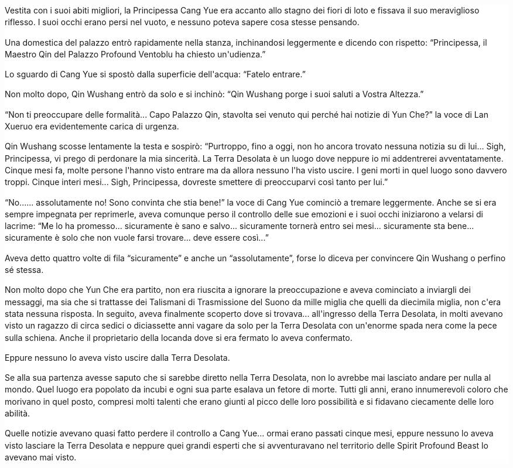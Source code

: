 
Vestita con i suoi abiti migliori, la Principessa Cang Yue era accanto allo stagno dei fiori di loto e fissava il suo meraviglioso riflesso. I suoi occhi erano persi nel vuoto, e nessuno poteva sapere cosa stesse pensando.


Una domestica del palazzo entrò rapidamente nella stanza, inchinandosi leggermente e dicendo con rispetto: “Principessa, il Maestro Qin del Palazzo Profound Ventoblu ha chiesto un'udienza.”


Lo sguardo di Cang Yue si spostò dalla superficie dell'acqua: “Fatelo entrare.”


Non molto dopo, Qin Wushang entrò da solo e si inchinò: “Qin Wushang porge i suoi saluti a Vostra Altezza.”


“Non ti preoccupare delle formalità... Capo Palazzo Qin, stavolta sei venuto qui perché hai notizie di Yun Che?” la voce di Lan Xueruo era evidentemente carica di urgenza.


Qin Wushang scosse lentamente la testa e sospirò: “Purtroppo, fino a oggi, non ho ancora trovato nessuna notizia su di lui... Sigh, Principessa, vi prego di perdonare la mia sincerità. La Terra Desolata è un luogo dove neppure io mi addentrerei avventatamente. Cinque mesi fa, molte persone l'hanno visto entrare ma da allora nessuno l'ha visto uscire. I geni morti in quel luogo sono davvero troppi. Cinque interi mesi... Sigh, Principessa, dovreste smettere di preoccuparvi così tanto per lui.”


“No...... assolutamente no! Sono convinta che stia bene!” la voce di Cang Yue cominciò a tremare leggermente. Anche se si era sempre impegnata per reprimerle, aveva comunque perso il controllo delle sue emozioni e i suoi occhi iniziarono a velarsi di lacrime: “Me lo ha promesso... sicuramente è sano e salvo... sicuramente tornerà entro sei mesi... sicuramente sta bene... sicuramente è solo che non vuole farsi trovare... deve essere così...”


Aveva detto quattro volte di fila “sicuramente” e anche un “assolutamente”, forse lo diceva per convincere Qin Wushang o perfino sé stessa.


Non molto dopo che Yun Che era partito, non era riuscita a ignorare la preoccupazione e aveva cominciato a inviargli dei messaggi, ma sia che si trattasse dei Talismani di Trasmissione del Suono da mille miglia che quelli da diecimila miglia, non c'era stata nessuna risposta. In seguito, aveva finalmente scoperto dove si trovava... all'ingresso della Terra Desolata, in molti avevano visto un ragazzo di circa sedici o diciassette anni vagare da solo per la Terra Desolata con un'enorme spada nera come la pece sulla schiena. Anche il proprietario della locanda dove si era fermato lo aveva confermato.


Eppure nessuno lo aveva visto uscire dalla Terra Desolata.


Se alla sua partenza avesse saputo che si sarebbe diretto nella Terra Desolata, non lo avrebbe mai lasciato andare per nulla al mondo. Quel luogo era popolato da incubi e ogni sua parte esalava un fetore di morte. Tutti gli anni, erano innumerevoli coloro che morivano in quel posto, compresi molti talenti che erano giunti al picco delle loro possibilità e si fidavano ciecamente delle loro abilità.


Quelle notizie avevano quasi fatto perdere il controllo a Cang Yue... ormai erano passati cinque mesi, eppure nessuno lo aveva visto lasciare la Terra Desolata e neppure quei grandi esperti che si avventuravano nel territorio delle Spirit Profound Beast lo avevano mai visto.
